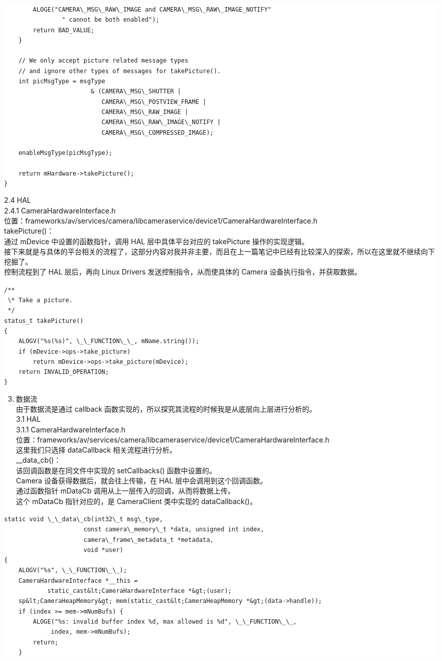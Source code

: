 ```
        ALOGE("CAMERA\_MSG\_RAW\_IMAGE and CAMERA\_MSG\_RAW\_IMAGE_NOTIFY"  
                " cannot be both enabled");  
        return BAD_VALUE;  
    }

    // We only accept picture related message types  
    // and ignore other types of messages for takePicture().  
    int picMsgType = msgType  
                        & (CAMERA\_MSG\_SHUTTER |  
                           CAMERA\_MSG\_POSTVIEW_FRAME |  
                           CAMERA\_MSG\_RAW_IMAGE |  
                           CAMERA\_MSG\_RAW\_IMAGE\_NOTIFY |  
                           CAMERA\_MSG\_COMPRESSED_IMAGE);

    enableMsgType(picMsgType);

    return mHardware->takePicture();  
}
```
2.4 HAL  
2.4.1 CameraHardwareInterface.h  
位置：frameworks/av/services/camera/libcameraservice/device1/CameraHardwareInterface.h  
takePicture()：   
通过 mDevice 中设置的函数指针，调用 HAL 层中具体平台对应的 takePicture 操作的实现逻辑。  
接下来就是与具体的平台相关的流程了，这部分内容对我并非主要，而且在上一篇笔记中已经有比较深入的探索，所以在这里就不继续向下挖掘了。  
控制流程到了 HAL 层后，再向 Linux Drivers 发送控制指令，从而使具体的 Camera 设备执行指令，并获取数据。  
```
/**  
 \* Take a picture.  
 */  
status_t takePicture()  
{  
    ALOGV("%s(%s)", \_\_FUNCTION\_\_, mName.string());  
    if (mDevice->ops->take_picture)  
        return mDevice->ops->take_picture(mDevice);  
    return INVALID_OPERATION;  
}
```
3. 数据流  
由于数据流是通过 callback 函数实现的，所以探究其流程的时候我是从底层向上层进行分析的。  
3.1 HAL  
3.1.1 CameraHardwareInterface.h  
位置：frameworks/av/services/camera/libcameraservice/device1/CameraHardwareInterface.h  
这里我们只选择 dataCallback 相关流程进行分析。  
\_\_data\_cb()：   
该回调函数是在同文件中实现的 setCallbacks() 函数中设置的。  
Camera 设备获得数据后，就会往上传输，在 HAL 层中会调用到这个回调函数。  
通过函数指针 mDataCb 调用从上一层传入的回调，从而将数据上传。  
这个 mDataCb 指针对应的，是 CameraClient 类中实现的 dataCallback()。  
```
static void \_\_data\_cb(int32\_t msg\_type,  
                      const camera\_memory\_t *data, unsigned int index,  
                      camera\_frame\_metadata_t *metadata,  
                      void *user)  
{  
    ALOGV("%s", \_\_FUNCTION\_\_);  
    CameraHardwareInterface *__this =  
            static_cast&lt;CameraHardwareInterface *&gt;(user);  
    sp&lt;CameraHeapMemory&gt; mem(static_cast&lt;CameraHeapMemory *&gt;(data->handle));  
    if (index >= mem->mNumBufs) {  
        ALOGE("%s: invalid buffer index %d, max allowed is %d", \_\_FUNCTION\_\_,  
             index, mem->mNumBufs);  
        return;  
    }  
```
